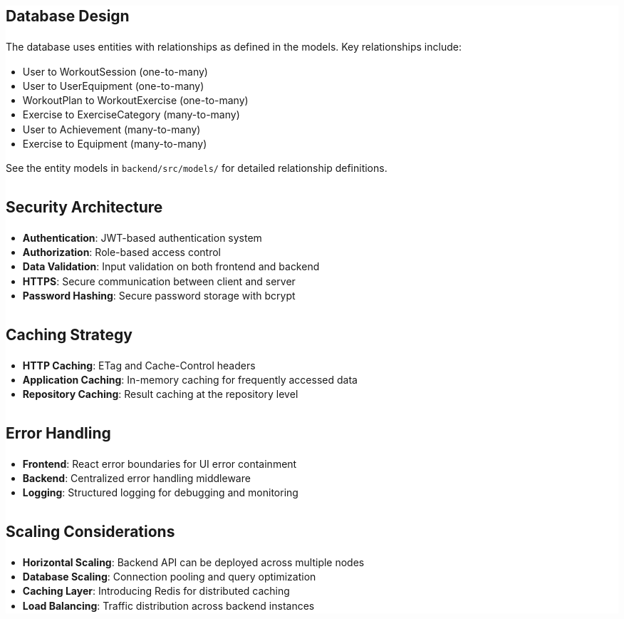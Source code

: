 ## Database Design

The database uses entities with relationships as defined in the models. Key relationships include:

- User to WorkoutSession (one-to-many)
- User to UserEquipment (one-to-many)
- WorkoutPlan to WorkoutExercise (one-to-many)
- Exercise to ExerciseCategory (many-to-many)
- User to Achievement (many-to-many)
- Exercise to Equipment (many-to-many)

See the entity models in `backend/src/models/` for detailed relationship definitions.

## Security Architecture

- **Authentication**: JWT-based authentication system
- **Authorization**: Role-based access control
- **Data Validation**: Input validation on both frontend and backend
- **HTTPS**: Secure communication between client and server
- **Password Hashing**: Secure password storage with bcrypt

## Caching Strategy

- **HTTP Caching**: ETag and Cache-Control headers
- **Application Caching**: In-memory caching for frequently accessed data
- **Repository Caching**: Result caching at the repository level

## Error Handling

- **Frontend**: React error boundaries for UI error containment
- **Backend**: Centralized error handling middleware
- **Logging**: Structured logging for debugging and monitoring

## Scaling Considerations

- **Horizontal Scaling**: Backend API can be deployed across multiple nodes
- **Database Scaling**: Connection pooling and query optimization
- **Caching Layer**: Introducing Redis for distributed caching
- **Load Balancing**: Traffic distribution across backend instances 